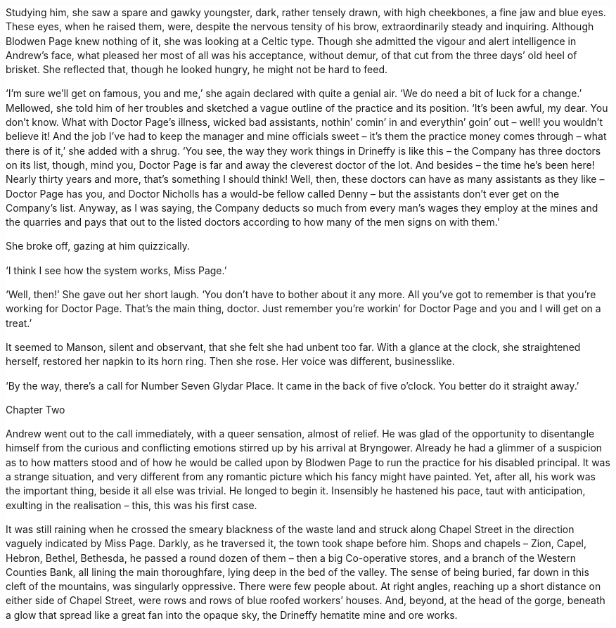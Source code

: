 Studying him, she saw a spare and gawky youngster, dark, rather tensely drawn, with high cheekbones, a fine jaw and blue eyes. These eyes, when he raised them, were, despite the nervous tensity of his brow, extraordinarily steady and inquiring. Although Blodwen Page knew nothing of it, she was looking at a Celtic type. Though she admitted the vigour and alert intelligence in Andrew’s face, what pleased her most of all was his acceptance, without demur, of that cut from the three days’ old heel of brisket. She reflected that, though he looked hungry, he might not be hard to feed.

‘I’m sure we’ll get on famous, you and me,’ she again declared with quite a genial air. ‘We do need a bit of luck for a change.’ Mellowed, she told him of her troubles and sketched a vague outline of the practice and its position. ‘It’s been awful, my dear. You don’t know. What with Doctor Page’s illness, wicked bad assistants, nothin’ comin’ in and everythin’ goin’ out – well! you wouldn’t believe it! And the job I’ve had to keep the manager and mine officials sweet – it’s them the practice money comes through – what there is of it,’ she added with a shrug. ‘You see, the way they work things in Drineffy is like this – the Company has three doctors on its list, though, mind you, Doctor Page is far and away the cleverest doctor of the lot. And besides – the time he’s been here! Nearly thirty years and more, that’s something I should think! Well, then, these doctors can have as many assistants as they like – Doctor Page has you, and Doctor Nicholls has a would-be fellow called Denny – but the assistants don’t ever get on the Company’s list. Anyway, as I was saying, the Company deducts so much from every man’s wages they employ at the mines and the quarries and pays that out to the listed doctors according to how many of the men signs on with them.’

She broke off, gazing at him quizzically.

‘I think I see how the system works, Miss Page.’

‘Well, then!’ She gave out her short laugh. ‘You don’t have to bother about it any more. All you’ve got to remember is that you’re working for Doctor Page. That’s the main thing, doctor. Just remember you’re workin’ for Doctor Page and you and I will get on a treat.’

It seemed to Manson, silent and observant, that she felt she had unbent too far. With a glance at the clock, she straightened herself, restored her napkin to its horn ring. Then she rose. Her voice was different, businesslike.

‘By the way, there’s a call for Number Seven Glydar Place. It came in the back of five o’clock. You better do it straight away.’

Chapter Two

Andrew went out to the call immediately, with a queer sensation, almost of relief. He was glad of the opportunity to disentangle himself from the curious and conflicting emotions stirred up by his arrival at Bryngower. Already he had a glimmer of a suspicion as to how matters stood and of how he would be called upon by Blodwen Page to run the practice for his disabled principal. It was a strange situation, and very different from any romantic picture which his fancy might have painted. Yet, after all, his work was the important thing, beside it all else was trivial. He longed to begin it. Insensibly he hastened his pace, taut with anticipation, exulting in the realisation – this, this was his first case.

It was still raining when he crossed the smeary blackness of the waste land and struck along Chapel Street in the direction vaguely indicated by Miss Page. Darkly, as he traversed it, the town took shape before him. Shops and chapels – Zion, Capel, Hebron, Bethel, Bethesda, he passed a round dozen of them – then a big Co-operative stores, and a branch of the Western Counties Bank, all lining the main thoroughfare, lying deep in the bed of the valley. The sense of being buried, far down in this cleft of the mountains, was singularly oppressive. There were few people about. At right angles, reaching up a short distance on either side of Chapel Street, were rows and rows of blue roofed workers’ houses. And, beyond, at the head of the gorge, beneath a glow that spread like a great fan into the opaque sky, the Drineffy hematite mine and ore works.
